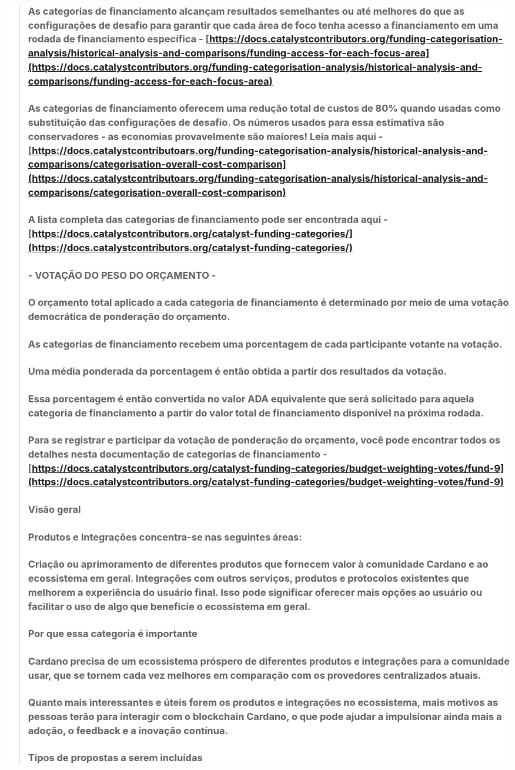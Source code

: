 > ### As categorias de financiamento alcançam resultados semelhantes ou até melhores do que as configurações de desafio para garantir que cada área de foco tenha acesso a financiamento em uma rodada de financiamento específica - [https://docs.catalystcontributors.org/funding-categorisation-analysis/historical-analysis-and-comparisons/funding-access-for-each-focus-area](https://docs.catalystcontributors.org/funding-categorisation-analysis/historical-analysis-and-comparisons/funding-access-for-each-focus-area)
>
> ### As categorias de financiamento oferecem uma redução total de custos de 80% quando usadas como substituição das configurações de desafio. Os números usados para essa estimativa são conservadores - as economias provavelmente são maiores! Leia mais aqui - [https://docs.catalystcontributoars.org/funding-categorisation-analysis/historical-analysis-and-comparisons/categorisation-overall-cost-comparison](https://docs.catalystcontributoars.org/funding-categorisation-analysis/historical-analysis-and-comparisons/categorisation-overall-cost-comparison)
>
> ### A lista completa das categorias de financiamento pode ser encontrada aqui - [https://docs.catalystcontributors.org/catalyst-funding-categories/](https://docs.catalystcontributors.org/catalyst-funding-categories/)
>
> ### &#x20;- VOTAÇÃO DO PESO DO ORÇAMENTO -
>
> ### O orçamento total aplicado a cada categoria de financiamento é determinado por meio de uma votação democrática de ponderação do orçamento.
>
> ### As categorias de financiamento recebem uma porcentagem de cada participante votante na votação.&#x20;
>
> ### Uma média ponderada da porcentagem é então obtida a partir dos resultados da votação.&#x20;
>
> ### Essa porcentagem é então convertida no valor ADA equivalente que será solicitado para aquela categoria de financiamento a partir do valor total de financiamento disponível na próxima rodada.
>
> ### Para se registrar e participar da votação de ponderação do orçamento, você pode encontrar todos os detalhes nesta documentação de categorias de financiamento - [https://docs.catalystcontributors.org/catalyst-funding-categories/budget-weighting-votes/fund-9](https://docs.catalystcontributors.org/catalyst-funding-categories/budget-weighting-votes/fund-9)
>
> ### Visão geral
>
> ### Produtos e Integrações concentra-se nas seguintes áreas:
>
> ### Criação ou aprimoramento de diferentes produtos que fornecem valor à comunidade Cardano e ao ecossistema em geral. Integrações com outros serviços, produtos e protocolos existentes que melhorem a experiência do usuário final. Isso pode significar oferecer mais opções ao usuário ou facilitar o uso de algo que beneficie o ecossistema em geral.
>
> ### Por que essa categoria é importante
>
> ### Cardano precisa de um ecossistema próspero de diferentes produtos e integrações para a comunidade usar, que se tornem cada vez melhores em comparação com os provedores centralizados atuais.
>
> ### Quanto mais interessantes e úteis forem os produtos e integrações no ecossistema, mais motivos as pessoas terão para interagir com o blockchain Cardano, o que pode ajudar a impulsionar ainda mais a adoção, o feedback e a inovação contínua.
>
> ### Tipos de propostas a serem incluídas
>